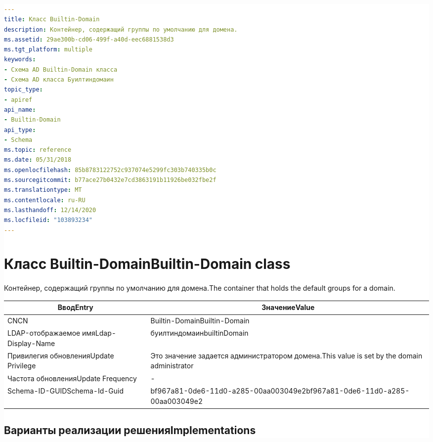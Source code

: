 ```yaml
---
title: Класс Builtin-Domain
description: Контейнер, содержащий группы по умолчанию для домена.
ms.assetid: 29ae300b-cd06-499f-a40d-eec6881538d3
ms.tgt_platform: multiple
keywords:
- Схема AD Builtin-Domain класса
- Схема AD класса Буилтиндомаин
topic_type:
- apiref
api_name:
- Builtin-Domain
api_type:
- Schema
ms.topic: reference
ms.date: 05/31/2018
ms.openlocfilehash: 85b8783122752c937074e5299fc303b740335b0c
ms.sourcegitcommit: b77ace27b0432e7cd3863191b11926be032fbe2f
ms.translationtype: MT
ms.contentlocale: ru-RU
ms.lasthandoff: 12/14/2020
ms.locfileid: "103893234"
---
```

# <a name="builtin-domain-class"></a><span data-ttu-id="1431b-105">Класс Builtin-Domain</span><span class="sxs-lookup"><span data-stu-id="1431b-105">Builtin-Domain class</span></span>

<span data-ttu-id="1431b-106">Контейнер, содержащий группы по умолчанию для домена.</span><span class="sxs-lookup"><span data-stu-id="1431b-106">The container that holds the default groups for a domain.</span></span>



| <span data-ttu-id="1431b-107">Ввод</span><span class="sxs-lookup"><span data-stu-id="1431b-107">Entry</span></span> | <span data-ttu-id="1431b-108">Значение</span><span class="sxs-lookup"><span data-stu-id="1431b-108">Value</span></span> |
|-------------------|-----------------------------------------------|
| <span data-ttu-id="1431b-109">CN</span><span class="sxs-lookup"><span data-stu-id="1431b-109">CN</span></span>                | <span data-ttu-id="1431b-110">Builtin-Domain</span><span class="sxs-lookup"><span data-stu-id="1431b-110">Builtin-Domain</span></span>                                |
| <span data-ttu-id="1431b-111">LDAP-отображаемое имя</span><span class="sxs-lookup"><span data-stu-id="1431b-111">Ldap-Display-Name</span></span> | <span data-ttu-id="1431b-112">буилтиндомаин</span><span class="sxs-lookup"><span data-stu-id="1431b-112">builtinDomain</span></span>                                 |
| <span data-ttu-id="1431b-113">Привилегия обновления</span><span class="sxs-lookup"><span data-stu-id="1431b-113">Update Privilege</span></span>  | <span data-ttu-id="1431b-114">Это значение задается администратором домена.</span><span class="sxs-lookup"><span data-stu-id="1431b-114">This value is set by the domain administrator</span></span> |
| <span data-ttu-id="1431b-115">Частота обновления</span><span class="sxs-lookup"><span data-stu-id="1431b-115">Update Frequency</span></span>  | \-                                            |
| <span data-ttu-id="1431b-116">Schema-ID-GUID</span><span class="sxs-lookup"><span data-stu-id="1431b-116">Schema-Id-Guid</span></span>    | <span data-ttu-id="1431b-117">bf967a81-0de6-11d0-a285-00aa003049e2</span><span class="sxs-lookup"><span data-stu-id="1431b-117">bf967a81-0de6-11d0-a285-00aa003049e2</span></span>          |



## <a name="implementations"></a><span data-ttu-id="1431b-118">Варианты реализации решения</span><span class="sxs-lookup"><span data-stu-id="1431b-118">Implementations</span></span>
